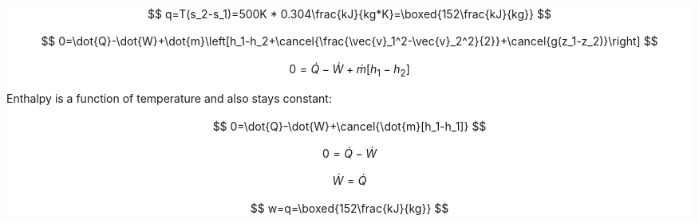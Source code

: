 $$
q=T(s_2-s_1)=500K * 0.304\frac{kJ}{kg*K}=\boxed{152\frac{kJ}{kg}}
$$

$$
0=\dot{Q}-\dot{W}+\dot{m}\left[h_1-h_2+\cancel{\frac{\vec{v}_1^2-\vec{v}_2^2}{2}}+\cancel{g(z_1-z_2)}\right]
$$

$$
0=\dot{Q}-\dot{W}+\dot{m}[h_1-h_2]
$$

Enthalpy is a function of temperature and also stays constant:

$$
0=\dot{Q}-\dot{W}+\cancel{\dot{m}[h_1-h_1]}
$$

$$
0=\dot{Q}-\dot{W}
$$

$$
\dot{W}=\dot{Q}
$$

$$
w=q=\boxed{152\frac{kJ}{kg}}
$$
